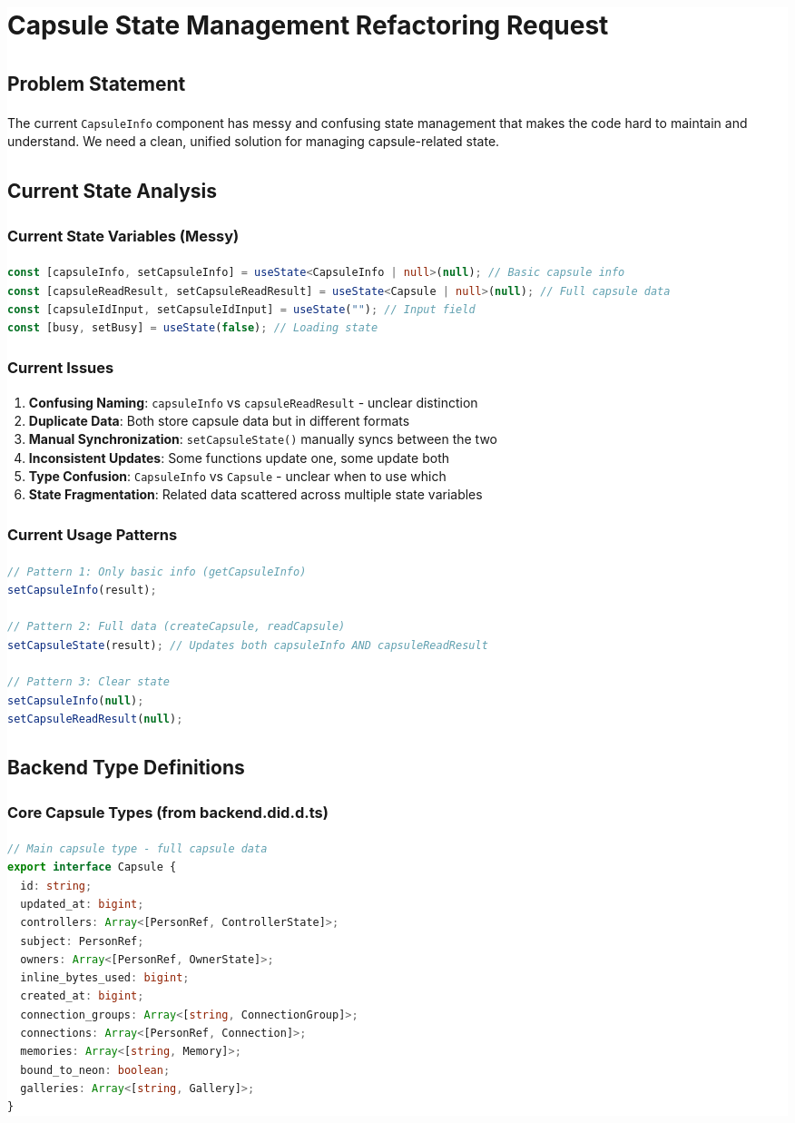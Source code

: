 # Capsule State Management Refactoring Request

## Problem Statement

The current `CapsuleInfo` component has messy and confusing state management that makes the code hard to maintain and understand. We need a clean, unified solution for managing capsule-related state.

## Current State Analysis

### Current State Variables (Messy)

```typescript
const [capsuleInfo, setCapsuleInfo] = useState<CapsuleInfo | null>(null); // Basic capsule info
const [capsuleReadResult, setCapsuleReadResult] = useState<Capsule | null>(null); // Full capsule data
const [capsuleIdInput, setCapsuleIdInput] = useState(""); // Input field
const [busy, setBusy] = useState(false); // Loading state
```

### Current Issues

1. **Confusing Naming**: `capsuleInfo` vs `capsuleReadResult` - unclear distinction
2. **Duplicate Data**: Both store capsule data but in different formats
3. **Manual Synchronization**: `setCapsuleState()` manually syncs between the two
4. **Inconsistent Updates**: Some functions update one, some update both
5. **Type Confusion**: `CapsuleInfo` vs `Capsule` - unclear when to use which
6. **State Fragmentation**: Related data scattered across multiple state variables

### Current Usage Patterns

```typescript
// Pattern 1: Only basic info (getCapsuleInfo)
setCapsuleInfo(result);

// Pattern 2: Full data (createCapsule, readCapsule)
setCapsuleState(result); // Updates both capsuleInfo AND capsuleReadResult

// Pattern 3: Clear state
setCapsuleInfo(null);
setCapsuleReadResult(null);
```

## Backend Type Definitions

### Core Capsule Types (from backend.did.d.ts)

```typescript
// Main capsule type - full capsule data
export interface Capsule {
  id: string;
  updated_at: bigint;
  controllers: Array<[PersonRef, ControllerState]>;
  subject: PersonRef;
  owners: Array<[PersonRef, OwnerState]>;
  inline_bytes_used: bigint;
  created_at: bigint;
  connection_groups: Array<[string, ConnectionGroup]>;
  connections: Array<[PersonRef, Connection]>;
  memories: Array<[string, Memory]>;
  bound_to_neon: boolean;
  galleries: Array<[string, Gallery]>;
}
```